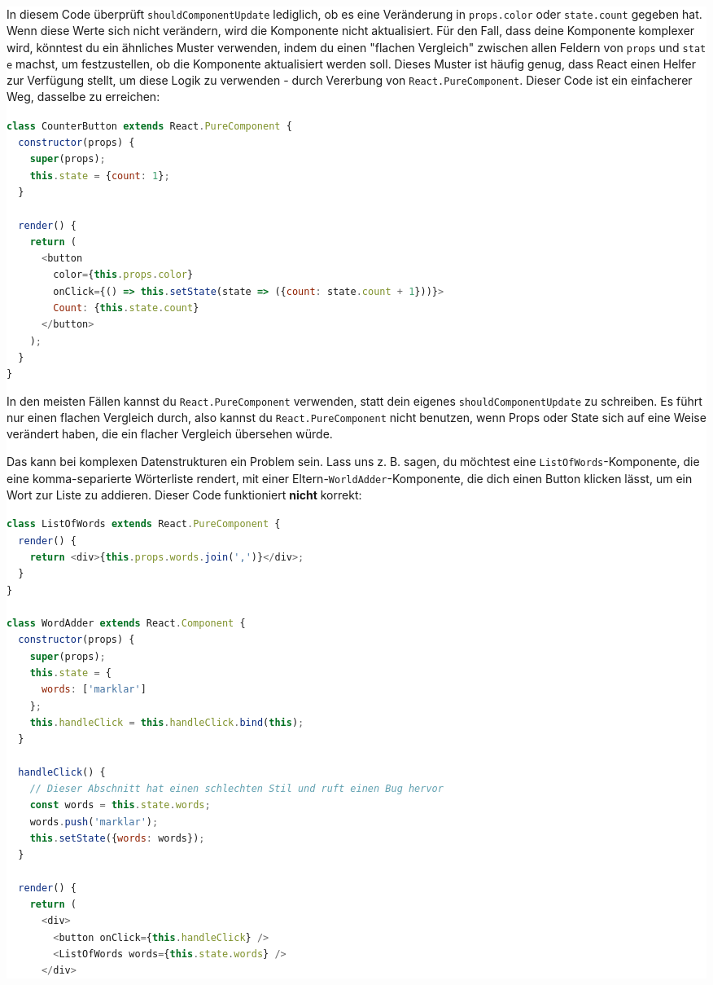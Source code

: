 In diesem Code überprüft `shouldComponentUpdate` lediglich, ob es eine Veränderung in `props.color` oder `state.count` gegeben hat. Wenn diese Werte sich nicht verändern, wird die Komponente nicht aktualisiert. Für den Fall, dass deine Komponente komplexer wird, könntest du ein ähnliches Muster verwenden, indem du einen "flachen Vergleich" zwischen allen Feldern von `props` und `state` machst, um festzustellen, ob die Komponente aktualisiert werden soll. Dieses Muster ist häufig genug, dass React einen Helfer zur Verfügung stellt, um diese Logik zu verwenden - durch Vererbung von `React.PureComponent`. Dieser Code ist ein einfacherer Weg, dasselbe zu erreichen:

```js
class CounterButton extends React.PureComponent {
  constructor(props) {
    super(props);
    this.state = {count: 1};
  }

  render() {
    return (
      <button
        color={this.props.color}
        onClick={() => this.setState(state => ({count: state.count + 1}))}>
        Count: {this.state.count}
      </button>
    );
  }
}
```

In den meisten Fällen kannst du `React.PureComponent` verwenden, statt dein eigenes `shouldComponentUpdate` zu schreiben. Es führt nur einen flachen Vergleich durch, also kannst du `React.PureComponent` nicht benutzen, wenn Props oder State sich auf eine Weise verändert haben, die ein flacher Vergleich übersehen würde.

Das kann bei komplexen Datenstrukturen ein Problem sein. Lass uns z. B. sagen, du möchtest eine `ListOfWords`-Komponente, die eine komma-separierte Wörterliste rendert, mit einer Eltern-`WorldAdder`-Komponente, die dich einen Button klicken lässt, um ein Wort zur Liste zu addieren. Dieser Code funktioniert **nicht** korrekt:

```javascript
class ListOfWords extends React.PureComponent {
  render() {
    return <div>{this.props.words.join(',')}</div>;
  }
}

class WordAdder extends React.Component {
  constructor(props) {
    super(props);
    this.state = {
      words: ['marklar']
    };
    this.handleClick = this.handleClick.bind(this);
  }

  handleClick() {
    // Dieser Abschnitt hat einen schlechten Stil und ruft einen Bug hervor
    const words = this.state.words;
    words.push('marklar');
    this.setState({words: words});
  }

  render() {
    return (
      <div>
        <button onClick={this.handleClick} />
        <ListOfWords words={this.state.words} />
      </div>
```